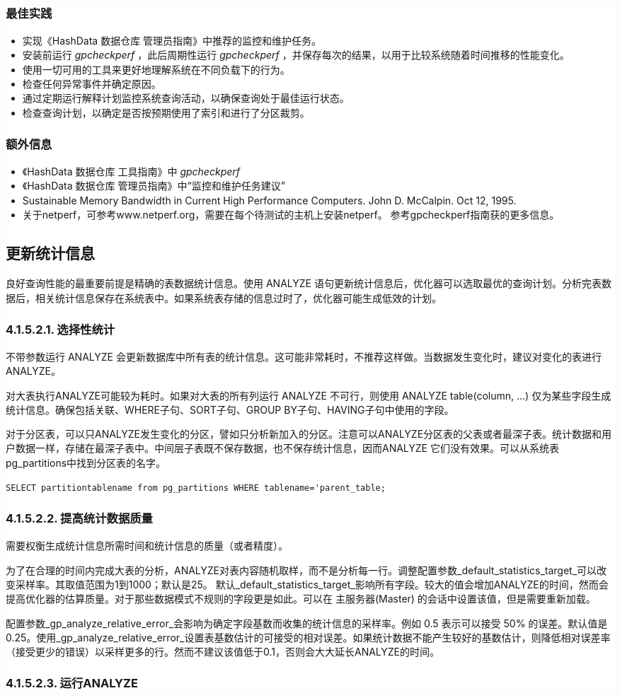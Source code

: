 ### 最佳实践

* 实现《HashData 数据仓库 管理员指南》中推荐的监控和维护任务。
* 安装前运行
  _gpcheckperf_
  ，此后周期性运行
  _gpcheckperf_
  ，并保存每次的结果，以用于比较系统随着时间推移的性能变化。
* 使用一切可用的工具来更好地理解系统在不同负载下的行为。
* 检查任何异常事件并确定原因。
* 通过定期运行解释计划监控系统查询活动，以确保查询处于最佳运行状态。
* 检查查询计划，以确定是否按预期使用了索引和进行了分区裁剪。

### 额外信息

* 《HashData 数据仓库 工具指南》中
  _gpcheckperf_
* 《HashData 数据仓库 管理员指南》中“监控和维护任务建议”
* Sustainable Memory Bandwidth in Current High Performance Computers. John D. McCalpin. Oct 12, 1995.
* 关于netperf，可参考www.netperf.org，需要在每个待测试的主机上安装netperf。 参考gpcheckperf指南获的更多信息。

## 更新统计信息

良好查询性能的最重要前提是精确的表数据统计信息。使用 ANALYZE 语句更新统计信息后，优化器可以选取最优的查询计划。分析完表数据后，相关统计信息保存在系统表中。如果系统表存储的信息过时了，优化器可能生成低效的计划。

### 4.1.5.2.1. 选择性统计

不带参数运行 ANALYZE 会更新数据库中所有表的统计信息。这可能非常耗时，不推荐这样做。当数据发生变化时，建议对变化的表进行 ANALYZE。

对大表执行ANALYZE可能较为耗时。如果对大表的所有列运行 ANALYZE 不可行，则使用 ANALYZE table\(column, …\) 仅为某些字段生成统计信息。确保包括关联、WHERE子句、SORT子句、GROUP BY子句、HAVING子句中使用的字段。

对于分区表，可以只ANALYZE发生变化的分区，譬如只分析新加入的分区。注意可以ANALYZE分区表的父表或者最深子表。统计数据和用户数据一样，存储在最深子表中。中间层子表既不保存数据，也不保存统计信息，因而ANALYZE 它们没有效果。可以从系统表pg\_partitions中找到分区表的名字。

```
SELECT partitiontablename from pg_partitions WHERE tablename='parent_table;
```

### 4.1.5.2.2. 提高统计数据质量

需要权衡生成统计信息所需时间和统计信息的质量（或者精度）。

为了在合理的时间内完成大表的分析，ANALYZE对表内容随机取样，而不是分析每一行。调整配置参数_default\_statistics\_target_可以改变采样率。其取值范围为1到1000；默认是25。 默认_default\_statistics\_target_影响所有字段。较大的值会增加ANALYZE的时间，然而会提高优化器的估算质量。对于那些数据模式不规则的字段更是如此。可以在 主服务器\(Master\) 的会话中设置该值，但是需要重新加载。

配置参数_gp\_analyze\_relative\_error_会影响为确定字段基数而收集的统计信息的采样率。例如 0.5 表示可以接受 50% 的误差。默认值是 0.25。使用_gp\_analyze\_relative\_error_设置表基数估计的可接受的相对误差。如果统计数据不能产生较好的基数估计，则降低相对误差率（接受更少的错误）以采样更多的行。然而不建议该值低于0.1，否则会大大延长ANALYZE的时间。

### 4.1.5.2.3. 运行ANALYZE
